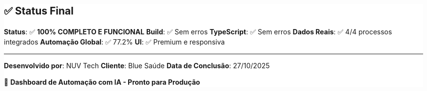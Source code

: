 
## ✅ Status Final

**Status**: ✅ **100% COMPLETO E FUNCIONAL**
**Build**: ✅ Sem erros
**TypeScript**: ✅ Sem erros
**Dados Reais**: ✅ 4/4 processos integrados
**Automação Global**: ✅ 77.2%
**UI**: ✅ Premium e responsiva

---

**Desenvolvido por**: NUV Tech
**Cliente**: Blue Saúde
**Data de Conclusão**: 27/10/2025

💙 **Dashboard de Automação com IA - Pronto para Produção**

